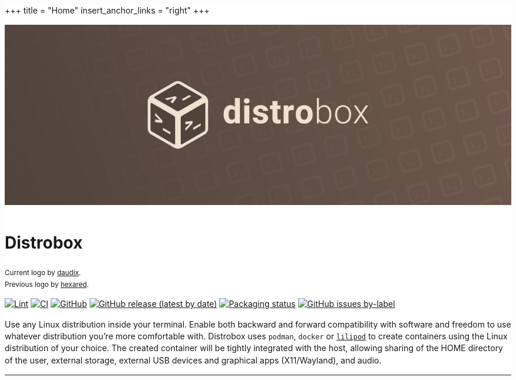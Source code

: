 +++
title = "Home"
insert_anchor_links = "right"
+++

![splash](assets/splash.svg#no-hover)

# Distrobox

<small>

Current logo by [daudix](https://daudix.one).  
Previous logo by [hexared](https://github.com/hexared).
</small>

<div id="badges">

[![Lint](https://github.com/89luca89/distrobox/actions/workflows/main.yml/badge.svg#transparent#no-hover)](https://github.com/89luca89/distrobox/actions/workflows/main.yml)
[![CI](https://github.com/89luca89/distrobox/actions/workflows/compatibility.yml/badge.svg#transparent#no-hover)](https://github.com/89luca89/distrobox/actions/workflows/compatibility.yml)
[![GitHub](https://img.shields.io/github/license/89luca89/distrobox?color=blue#transparent#no-hover)](https://github.com/89luca89/distrobox/blob/main/COPYING.md)
[![GitHub release (latest by date)](https://img.shields.io/github/v/release/89luca89/distrobox#transparent#no-hover)](https://github.com/89luca89/distrobox/releases/latest)
[![Packaging status](https://repology.org/badge/tiny-repos/distrobox.svg#transparent#no-hover)](https://repology.org/project/distrobox/versions)
[![GitHub issues by-label](https://img.shields.io/github/issues-search/89luca89/distrobox?query=is%3Aissue%20is%3Aopen%20label%3Abug%20-label%3Await-on-user%20&label=Open%20Bug%20Reports&color=red#transparent#no-hover)](https://github.com/89luca89/distrobox/issues?q=is%3Aissue+is%3Aopen+label%3Abug+-label%3Await-on-user)
</div>

Use any Linux distribution inside your terminal. Enable both backward and forward
compatibility with software and freedom to use whatever distribution you’re more
comfortable with.
Distrobox uses `podman`, `docker` or
[`lilipod`](https://github.com/89luca89/lilipod) to create containers using the Linux distribution
of your choice.
The created container will be tightly integrated with the host, allowing sharing
of the HOME directory of the user, external storage, external USB devices and
graphical apps (X11/Wayland), and audio.

---